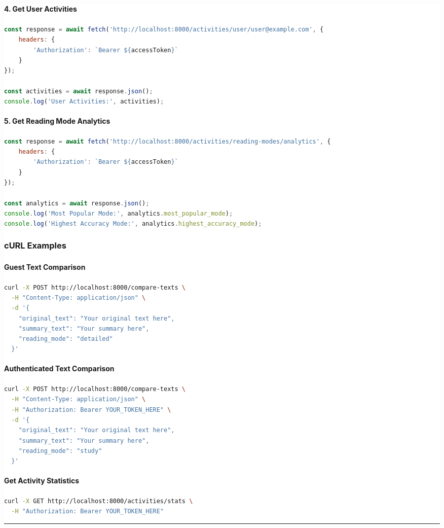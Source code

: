 
#### **4. Get User Activities**
```javascript
const response = await fetch('http://localhost:8000/activities/user/user@example.com', {
    headers: {
        'Authorization': `Bearer ${accessToken}`
    }
});

const activities = await response.json();
console.log('User Activities:', activities);
```

#### **5. Get Reading Mode Analytics**
```javascript
const response = await fetch('http://localhost:8000/activities/reading-modes/analytics', {
    headers: {
        'Authorization': `Bearer ${accessToken}`
    }
});

const analytics = await response.json();
console.log('Most Popular Mode:', analytics.most_popular_mode);
console.log('Highest Accuracy Mode:', analytics.highest_accuracy_mode);
```

### **cURL Examples**

#### **Guest Text Comparison**
```bash
curl -X POST http://localhost:8000/compare-texts \
  -H "Content-Type: application/json" \
  -d '{
    "original_text": "Your original text here",
    "summary_text": "Your summary here",
    "reading_mode": "detailed"
  }'
```

#### **Authenticated Text Comparison**
```bash
curl -X POST http://localhost:8000/compare-texts \
  -H "Content-Type: application/json" \
  -H "Authorization: Bearer YOUR_TOKEN_HERE" \
  -d '{
    "original_text": "Your original text here",
    "summary_text": "Your summary here",
    "reading_mode": "study"
  }'
```

#### **Get Activity Statistics**
```bash
curl -X GET http://localhost:8000/activities/stats \
  -H "Authorization: Bearer YOUR_TOKEN_HERE"
```

---